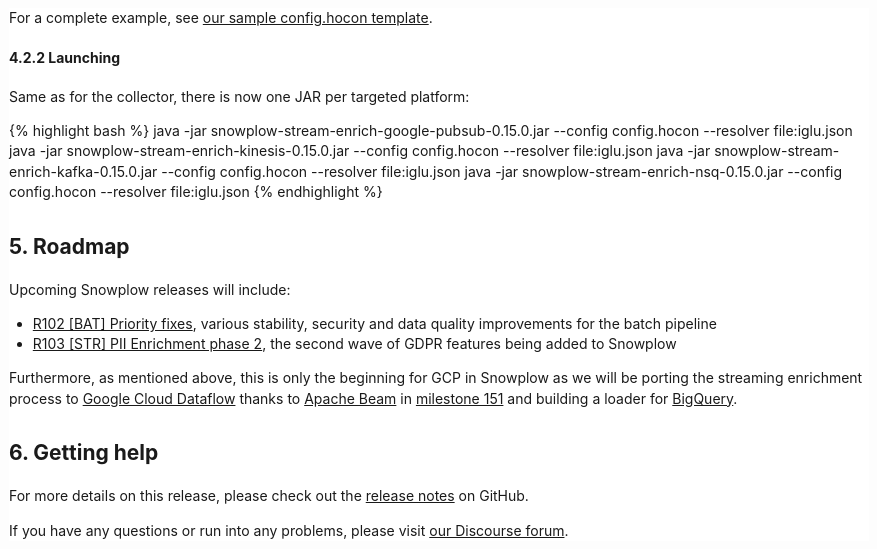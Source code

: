 For a complete example, see [our sample config.hocon template][se-config].

<h4 id="upg-se-launch">4.2.2 Launching</h4>

Same as for the collector, there is now one JAR per targeted platform:

{% highlight bash %}
java -jar snowplow-stream-enrich-google-pubsub-0.15.0.jar --config config.hocon --resolver file:iglu.json
java -jar snowplow-stream-enrich-kinesis-0.15.0.jar --config config.hocon --resolver file:iglu.json
java -jar snowplow-stream-enrich-kafka-0.15.0.jar --config config.hocon --resolver file:iglu.json
java -jar snowplow-stream-enrich-nsq-0.15.0.jar --config config.hocon --resolver file:iglu.json
{% endhighlight %}

<h2 id="roadmap">5. Roadmap</h2>

Upcoming Snowplow releases will include:

* [R102 [BAT] Priority fixes][r102-bat], various stability, security and data quality improvements for the batch pipeline
* [R103 [STR] PII Enrichment phase 2][r103-pii], the second wave of GDPR features being added to
Snowplow

Furthermore, as mentioned above, this is only the beginning for GCP in Snowplow as we will be
porting the streaming enrichment process to [Google Cloud Dataflow][dataflow] thanks to
[Apache Beam][beam] in [milestone 151][r151-beam] and building a loader for [BigQuery][bq].

<h2 id="help">6. Getting help</h2>

For more details on this release, please check out the [release notes][release-notes] on GitHub.

If you have any questions or run into any problems, please visit [our Discourse forum][discourse].

[neapolis]: https://en.wikipedia.org/wiki/Greek_Theatre_of_Syracuse
[neapolis-img]: /assets/img/blog/2018/03/neapolis.jpg

[release-notes]: https://github.com/snowplow/snowplow/releases/tag/r101-neapolis
[discourse]: http://discourse.snowplowanalytics.com/

[r102-bat]: https://github.com/snowplow/snowplow/milestone/155
[r103-pii]: https://github.com/snowplow/snowplow/milestone/153
[r151-beam]: https://github.com/snowplow/snowplow/milestone/151

[gcp]: https://cloud.google.com/
[dataflow]: https://cloud.google.com/dataflow/
[beam]: https://beam.apache.org/
[bq]: https://cloud.google.com/bigquery/
[pubsub]: https://cloud.google.com/pubsub/

[kinesis]: https://aws.amazon.com/kinesis/
[kafka]: http://kafka.apache.org/
[nsq]: http://nsq.io/
[jmx]: http://www.oracle.com/technetwork/java/javase/tech/best-practices-jsp-136021.html
[jmx-setup]: https://docs.oracle.com/javase/6/docs/technotes/guides/management/agent.html

[ssc]: https://bintray.com/snowplow/snowplow-generic/snowplow-scala-stream-collector/0.13.0#files
[se]: https://bintray.com/snowplow/snowplow-generic/snowplow-stream-enrich/0.15.0#files
[ssc-config]: https://github.com/snowplow/snowplow/blob/r101-neapolis/2-collectors/scala-stream-collector/examples/config.hocon.sample
[se-config]: https://github.com/snowplow/snowplow/blob/r101-neapolis/3-enrich/stream-enrich/examples/config.hocon.sample

[rfc]: https://discourse.snowplowanalytics.com/t/porting-snowplow-to-google-cloud-platform/1505

[colobas]: https://github.com/colobas
[jspc]: https://github.com/jspc
